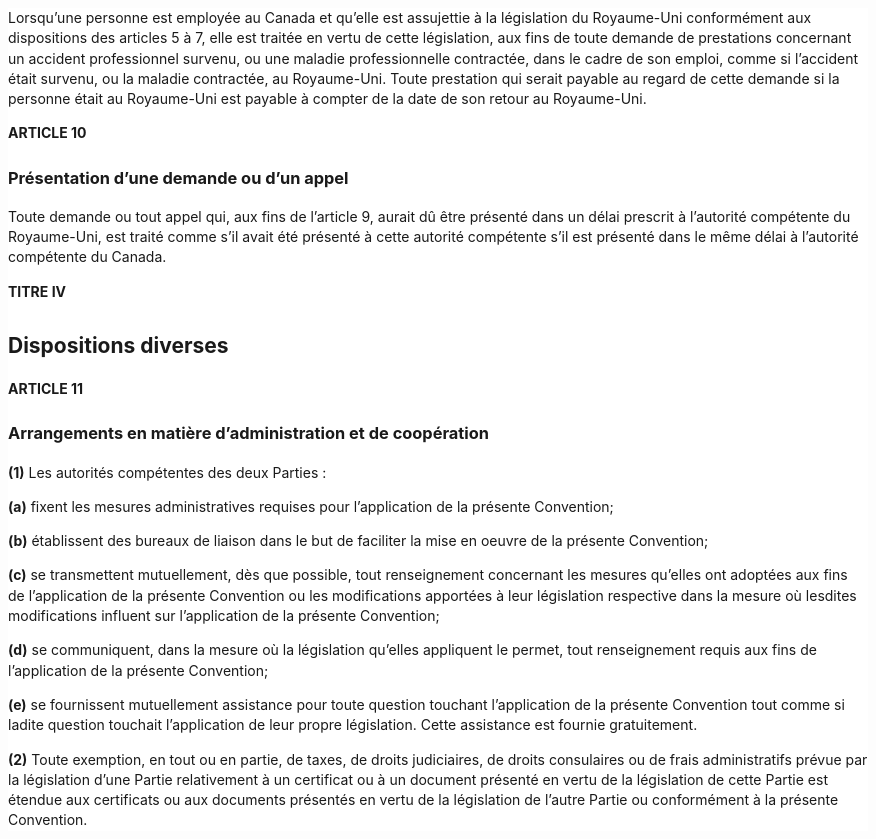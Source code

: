 Lorsqu’une personne est employée au Canada et qu’elle est assujettie à la législation du Royaume-Uni conformément aux dispositions des articles 5 à 7, elle est traitée en vertu de cette législation, aux fins de toute demande de prestations concernant un accident professionnel survenu, ou une maladie professionnelle contractée, dans le cadre de son emploi, comme si l’accident était survenu, ou la maladie contractée, au Royaume-Uni. Toute prestation qui serait payable au regard de cette demande si la personne était au Royaume-Uni est payable à compter de la date de son retour au Royaume-Uni.



**ARTICLE 10** 
### Présentation d’une demande ou d’un appel

Toute demande ou tout appel qui, aux fins de l’article 9, aurait dû être présenté dans un délai prescrit à l’autorité compétente du Royaume-Uni, est traité comme s’il avait été présenté à cette autorité compétente s’il est présenté dans le même délai à l’autorité compétente du Canada.



**TITRE IV** 
## Dispositions diverses


**ARTICLE 11** 
### Arrangements en matière d’administration et de coopération

**(1)** Les autorités compétentes des deux Parties :

**(a)** fixent les mesures administratives requises pour l’application de la présente Convention;



**(b)** établissent des bureaux de liaison dans le but de faciliter la mise en oeuvre de la présente Convention;



**(c)** se transmettent mutuellement, dès que possible, tout renseignement concernant les mesures qu’elles ont adoptées aux fins de l’application de la présente Convention ou les modifications apportées à leur législation respective dans la mesure où lesdites modifications influent sur l’application de la présente Convention;



**(d)** se communiquent, dans la mesure où la législation qu’elles appliquent le permet, tout renseignement requis aux fins de l’application de la présente Convention;



**(e)** se fournissent mutuellement assistance pour toute question touchant l’application de la présente Convention tout comme si ladite question touchait l’application de leur propre législation. Cette assistance est fournie gratuitement.




**(2)** Toute exemption, en tout ou en partie, de taxes, de droits judiciaires, de droits consulaires ou de frais administratifs prévue par la législation d’une Partie relativement à un certificat ou à un document présenté en vertu de la législation de cette Partie est étendue aux certificats ou aux documents présentés en vertu de la législation de l’autre Partie ou conformément à la présente Convention.
